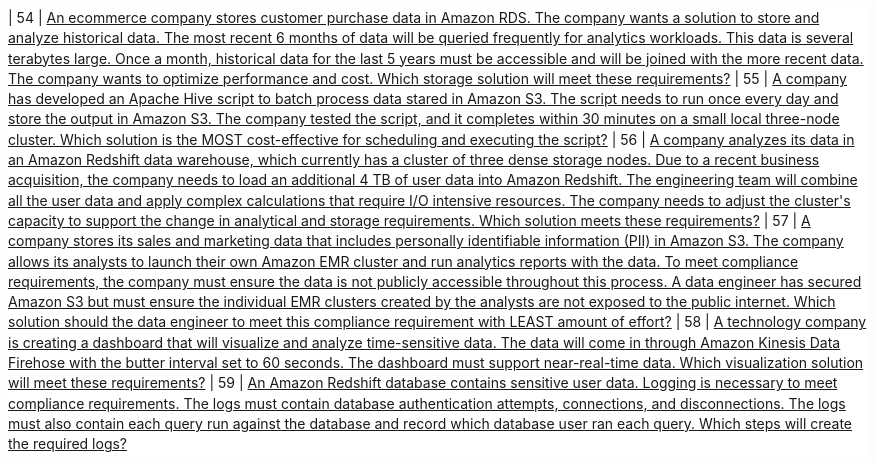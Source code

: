 | 54  | [An ecommerce company stores customer purchase data in Amazon RDS. The company wants a solution to store and analyze historical data. The most recent 6 months of data will be queried frequently for analytics workloads. This data is several terabytes large. Once a month, historical data for the last 5 years must be accessible and will be joined with the more recent data. The company wants to optimize performance and cost. Which storage solution will meet these requirements?](#an-ecommerce-company-stores-customer-purchase-data-in-amazon-rds-the-company-wants-a-solution-to-store-and-analyze-historical-data-the-most-recent-6-months-of-data-will-be-queried-frequently-for-analytics-workloads-this-data-is-several-terabytes-large-once-a-month-historical-data-for-the-last-5-years-must-be-accessible-and-will-be-joined-with-the-more-recent-data-the-company-wants-to-optimize-performance-and-cost-which-storage-solution-will-meet-these-requirements)
| 55  | [A company has developed an Apache Hive script to batch process data stared in Amazon S3. The script needs to run once every day and store the output in Amazon S3. The company tested the script, and it completes within 30 minutes on a small local three-node cluster. Which solution is the MOST cost-effective for scheduling and executing the script?](#a-company-has-developed-an-apache-hive-script-to-batch-process-data-stared-in-amazon-s3-the-script-needs-to-run-once-every-day-and-store-the-output-in-amazon-s3-the-company-tested-the-script-and-it-completes-within-30-minutes-on-a-small-local-three-node-cluster-which-solution-is-the-most-cost-effective-for-scheduling-and-executing-the-script)
| 56  | [A company analyzes its data in an Amazon Redshift data warehouse, which currently has a cluster of three dense storage nodes. Due to a recent business acquisition, the company needs to load an additional 4 TB of user data into Amazon Redshift. The engineering team will combine all the user data and apply complex calculations that require I/O intensive resources. The company needs to adjust the cluster's capacity to support the change in analytical and storage requirements. Which solution meets these requirements?](#a-company-analyzes-its-data-in-an-amazon-redshift-data-warehouse-which-currently-has-a-cluster-of-three-dense-storage-nodes-due-to-a-recent-business-acquisition-the-company-needs-to-load-an-additional-4-tb-of-user-data-into-amazon-redshift-the-engineering-team-will-combine-all-the-user-data-and-apply-complex-calculations-that-require-io-intensive-resources-the-company-needs-to-adjust-the-clusters-capacity-to-support-the-change-in-analytical-and-storage-requirements-which-solution-meets-these-requirements)
| 57  | [A company stores its sales and marketing data that includes personally identifiable information (PII) in Amazon S3. The company allows its analysts to launch their own Amazon EMR cluster and run analytics reports with the data. To meet compliance requirements, the company must ensure the data is not publicly accessible throughout this process. A data engineer has secured Amazon S3 but must ensure the individual EMR clusters created by the analysts are not exposed to the public internet. Which solution should the data engineer to meet this compliance requirement with LEAST amount of effort?](#a-company-stores-its-sales-and-marketing-data-that-includes-personally-identifiable-information-pii-in-amazon-s3-the-company-allows-its-analysts-to-launch-their-own-amazon-emr-cluster-and-run-analytics-reports-with-the-data-to-meet-compliance-requirements-the-company-must-ensure-the-data-is-not-publicly-accessible-throughout-this-process-a-data-engineer-has-secured-amazon-s3-but-must-ensure-the-individual-emr-clusters-created-by-the-analysts-are-not-exposed-to-the-public-internet-which-solution-should-the-data-engineer-to-meet-this-compliance-requirement-with-least-amount-of-effort)
| 58  | [A technology company is creating a dashboard that will visualize and analyze time-sensitive data. The data will come in through Amazon Kinesis Data Firehose with the butter interval set to 60 seconds. The dashboard must support near-real-time data. Which visualization solution will meet these requirements?](#a-technology-company-is-creating-a-dashboard-that-will-visualize-and-analyze-time-sensitive-data-the-data-will-come-in-through-amazon-kinesis-data-firehose-with-the-butter-interval-set-to-60-seconds-the-dashboard-must-support-near-real-time-data-which-visualization-solution-will-meet-these-requirements)
| 59  | [An Amazon Redshift database contains sensitive user data. Logging is necessary to meet compliance requirements. The logs must contain database authentication attempts, connections, and disconnections. The logs must also contain each query run against the database and record which database user ran each query. Which steps will create the required logs?](#an-amazon-redshift-database-contains-sensitive-user-data-logging-is-necessary-to-meet-compliance-requirements-the-logs-must-contain-database-authentication-attempts-connections-and-disconnections-the-logs-must-also-contain-each-query-run-against-the-database-and-record-which-database-user-ran-each-query-which-steps-will-create-the-required-logs)